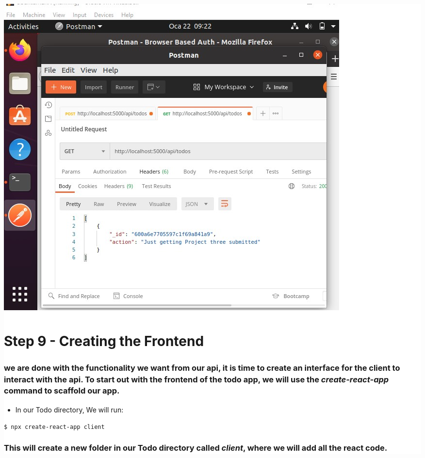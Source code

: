![GET](get.jpg)

# Step 9 - Creating the Frontend
### we are done with the functionality we want from our api, it is time to create an interface for the client to interact with the api. To start out with the frontend of the todo app, we will use the *create-react-app* command to scaffold our app.

* In our Todo directory, We will run:
```
$ npx create-react-app client
```

### This will create a new folder in our Todo directory called *client*, where we will add all the react code.
